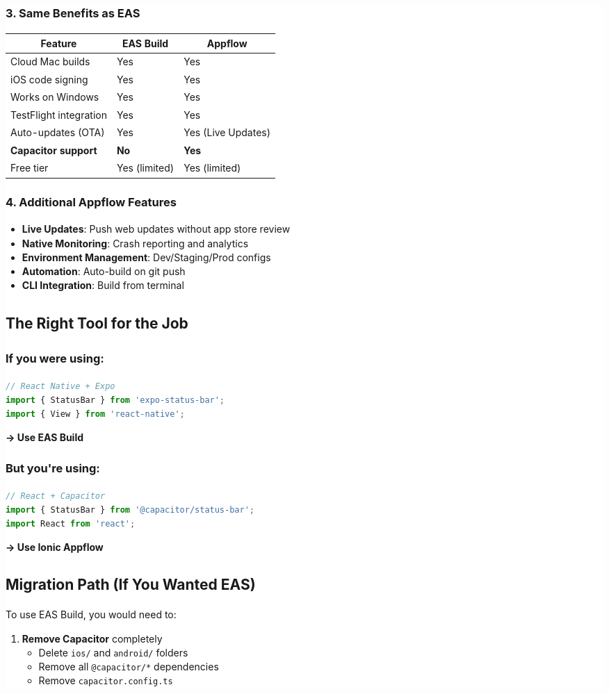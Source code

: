 ### 3. Same Benefits as EAS

| Feature | EAS Build | Appflow |
|---------|-----------|---------|
| Cloud Mac builds | Yes | Yes |
| iOS code signing | Yes | Yes |
| Works on Windows | Yes | Yes |
| TestFlight integration | Yes | Yes |
| Auto-updates (OTA) | Yes | Yes (Live Updates) |
| **Capacitor support** | **No** | **Yes** |
| Free tier | Yes (limited) | Yes (limited) |

### 4. Additional Appflow Features

- **Live Updates**: Push web updates without app store review
- **Native Monitoring**: Crash reporting and analytics
- **Environment Management**: Dev/Staging/Prod configs
- **Automation**: Auto-build on git push
- **CLI Integration**: Build from terminal

## The Right Tool for the Job

### If you were using:
```javascript
// React Native + Expo
import { StatusBar } from 'expo-status-bar';
import { View } from 'react-native';
```
**→ Use EAS Build**

### But you're using:
```javascript
// React + Capacitor
import { StatusBar } from '@capacitor/status-bar';
import React from 'react';
```
**→ Use Ionic Appflow**

## Migration Path (If You Wanted EAS)

To use EAS Build, you would need to:

1. **Remove Capacitor** completely
   - Delete `ios/` and `android/` folders
   - Remove all `@capacitor/*` dependencies
   - Remove `capacitor.config.ts`
